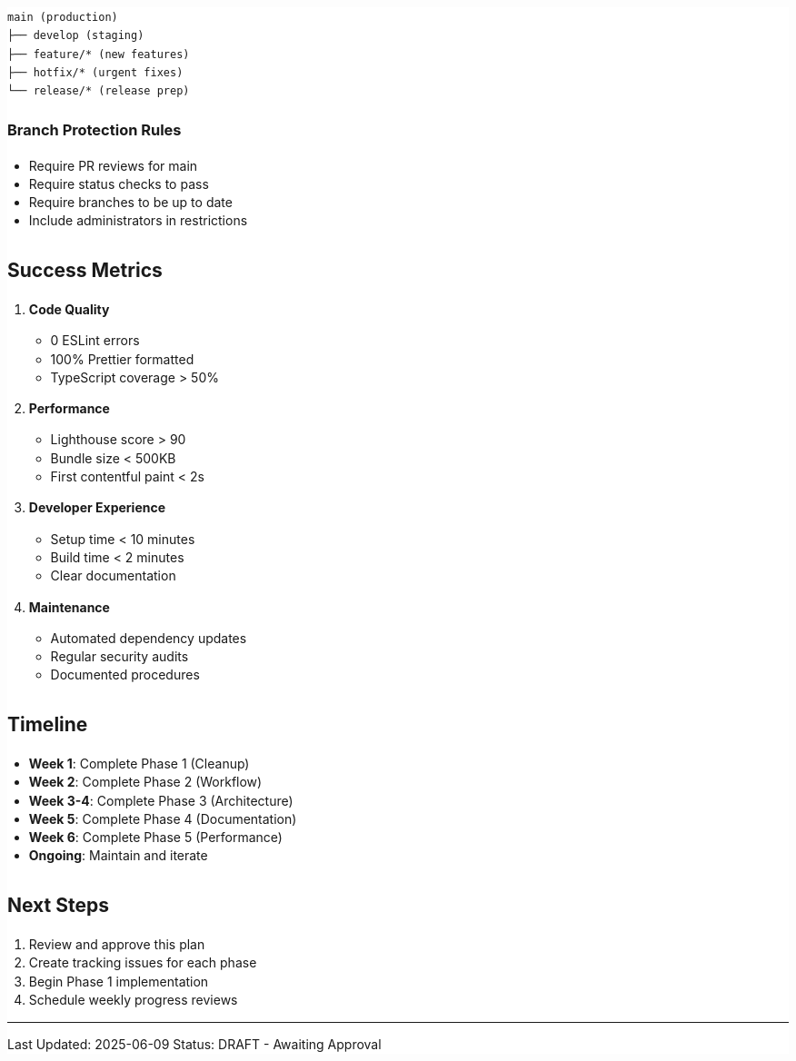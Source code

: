 ```
main (production)
├── develop (staging)
├── feature/* (new features)
├── hotfix/* (urgent fixes)
└── release/* (release prep)
```

### Branch Protection Rules

- Require PR reviews for main
- Require status checks to pass
- Require branches to be up to date
- Include administrators in restrictions

## Success Metrics

1. **Code Quality**

   - 0 ESLint errors
   - 100% Prettier formatted
   - TypeScript coverage > 50%

2. **Performance**

   - Lighthouse score > 90
   - Bundle size < 500KB
   - First contentful paint < 2s

3. **Developer Experience**

   - Setup time < 10 minutes
   - Build time < 2 minutes
   - Clear documentation

4. **Maintenance**
   - Automated dependency updates
   - Regular security audits
   - Documented procedures

## Timeline

- **Week 1**: Complete Phase 1 (Cleanup)
- **Week 2**: Complete Phase 2 (Workflow)
- **Week 3-4**: Complete Phase 3 (Architecture)
- **Week 5**: Complete Phase 4 (Documentation)
- **Week 6**: Complete Phase 5 (Performance)
- **Ongoing**: Maintain and iterate

## Next Steps

1. Review and approve this plan
2. Create tracking issues for each phase
3. Begin Phase 1 implementation
4. Schedule weekly progress reviews

---

Last Updated: 2025-06-09
Status: DRAFT - Awaiting Approval
